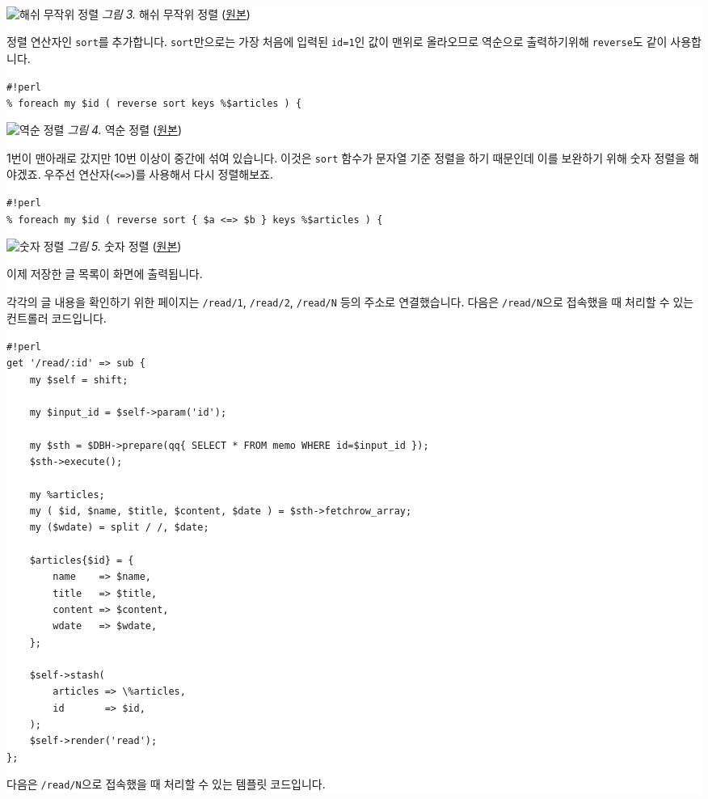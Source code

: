 ![해쉬 무작위 정렬][img-3-resize]
*그림 3.* 해쉬 무작위 정렬 ([원본][img-3])

정렬 연산자인 `sort`를 추가합니다.
`sort`만으로는 가장 처음에 입력된 `id=1`인 값이 맨위로 올라오므로
역순으로 출력하기위해 `reverse`도 같이 사용합니다.

    #!perl
    % foreach my $id ( reverse sort keys %$articles ) {

![역순 정렬][img-4-resize]
*그림 4.* 역순 정렬 ([원본][img-4])

1번이 맨아래로 갔지만 10번 이상이 중간에 섞여 있습니다.
이것은 `sort` 함수가 문자열 기준 정렬을 하기 때문인데 이를 보완하기 위해 숫자 정렬을 해야겠죠.
우주선 연산자(`<=>`)를 사용해서 다시 정렬해보죠.

    #!perl
    % foreach my $id ( reverse sort { $a <=> $b } keys %$articles ) {

![숫자 정렬][img-5-resize]
*그림 5.* 숫자 정렬 ([원본][img-5])

이제 저장한 글 목록이 화면에 출력됩니다.

각각의 글 내용을 확인하기 위한 페이지는 `/read/1`, `/read/2`, `/read/N` 등의 주소로 연결했습니다.
다음은 `/read/N`으로 접속했을 때 처리할 수 있는 컨트롤러 코드입니다.

    #!perl
    get '/read/:id' => sub {
        my $self = shift;

        my $input_id = $self->param('id');

        my $sth = $DBH->prepare(qq{ SELECT * FROM memo WHERE id=$input_id });
        $sth->execute();

        my %articles;
        my ( $id, $name, $title, $content, $date ) = $sth->fetchrow_array;
        my ($wdate) = split / /, $date;

        $articles{$id} = {
            name    => $name,
            title   => $title,
            content => $content,
            wdate   => $wdate,
        };

        $self->stash(
            articles => \%articles,
            id       => $id,
        );
        $self->render('read');
    };

다음은 `/read/N`으로 접속했을 때 처리할 수 있는 템플릿 코드입니다.


[img-1]:        2013-12-14-1.png
[img-2]:        2013-12-14-2.png
[img-3]:        2013-12-14-3.png
[img-4]:        2013-12-14-4.png
[img-5]:        2013-12-14-5.png
[img-6]:        2013-12-14-6.png
[img-7]:        2013-12-14-7.png
[img-1-resize]: 2013-12-14-1_r.png
[img-2-resize]: 2013-12-14-2_r.png
[img-3-resize]: 2013-12-14-3_r.png
[img-4-resize]: 2013-12-14-4_r.png
[img-5-resize]: 2013-12-14-5_r.png
[img-6-resize]: 2013-12-14-6_r.png
[img-7-resize]: 2013-12-14-7_r.png
[cpan-dbd-mysql]:         https://metacpan.org/module/DBD::mysql
[cpan-dbi]:               https://metacpan.org/module/DBI
[cpan-mojolicious]:       https://metacpan.org/module/Mojolicious
[cpan]:                   http://www.cpan.org/
[gist-memo]:              https://gist.github.com/rumidier/7940167
[gist-myapp]:             https://gist.github.com/rumidier/7940143
[home-catalyst]:          http://www.catalystframework.org/
[home-dancer]:            http://perldancer.org/
[home-mojolicious]:       http://mojolicio.us/
[home-mysql]:             http://www.mysql.com/
[home-perlbrew]:          http://perlbrew.pl/
[twitter-rumidier]:       http://twitter.com/rumidier